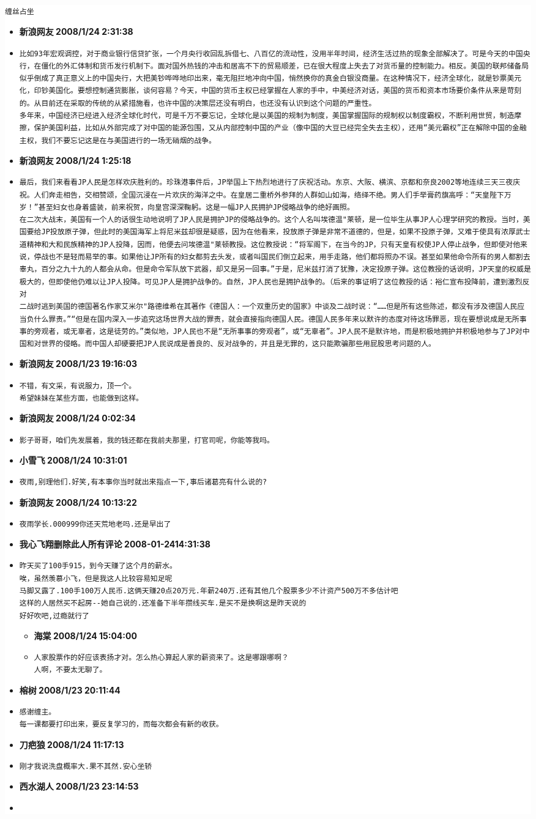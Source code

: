   ```
  缠丝占坐
  ```
- **新浪网友 2008/1/24 2:31:38**
- ```
  比如93年宏观调控，对于商业银行信贷扩张，一个月央行收回乱拆借七、八百亿的流动性，没用半年时间，经济生活过热的现象全部解决了。可是今天的中国央行，在僵化的外汇体制和货币发行机制下。面对国外热钱的冲击和居高不下的贸易顺差，已在很大程度上失去了对货币量的控制能力。相反。美国的联邦储备局似乎倒成了真正意义上的中国央行，大把美钞哗哗地印出来，毫无阻拦地冲向中国，悄然换你的真金白银没商量。在这种情况下，经济全球化，就是钞票美元化，印钞美国化。要想控制通货膨胀，谈何容易？今天，中国的货币主权已经掌握在人家的手中，中美经济对话，美国的货币和资本市场要价条件从来是苛刻的。从目前还在采取的传统的从紧措施看，也许中国的决策层还没有明白，也还没有认识到这个问题的严重性。
  多年来，中国经济已经进入经济全球化时代，可是千万不要忘记，全球化是以美国的规制为制度，美国掌握国际的规制权以制度霸权，不断利用世贸，制造摩擦，保护美国利益，比如从外部完成了对中国的能源包围，又从内部控制中国的产业（像中国的大豆已经完全失去主权），还用“美元霸权”正在解除中国的金融主权，我们不要忘记这是在与美国进行的一场无硝烟的战争。
  ```
- **新浪网友 2008/1/24 1:25:18**
- ```
  最后，我们来看看JP人民是怎样欢庆胜利的。珍珠港事件后，JP举国上下热烈地进行了庆祝活动。东京、大阪、横滨、京都和奈良2002等地连续三天三夜庆祝。人们奔走相告，交相赞颂，全国沉浸在一片欢庆的海洋之中。在皇居二重桥外参拜的人群如山如海，络绎不绝。男人们手举膏药旗高呼：“天皇陛下万岁！”甚至妇女也身着盛装，前来祝贺，向皇宫深深鞠躬。这是一幅JP人民拥护JP侵略战争的绝好画照。
  在二次大战末，美国有一个人的话很生动地说明了JP人民是拥护JP的侵略战争的。这个人名叫埃德温"莱顿，是一位毕生从事JP人心理学研究的教授。当时，美国要给JP投放原子弹，但此时的美国海军上将尼米兹却很是疑惑，因为在他看来，投放原子弹是非常不道德的，但是，如果不投原子弹，又难于使具有浓厚武士道精神和大和民族精神的JP人投降，因而，他便去问埃德温"莱顿教授。这位教授说：“将军阁下，在当今的JP，只有天皇有权使JP人停止战争，但即使对他来说，停战也不是轻而易举的事。如果他让JP所有的妇女都剪去头发，或者叫国民们倒立起来，用手走路，他们都将照办不误。甚至如果他命令所有的男人都割去睾丸，百分之九十九的人都会从命。但是命令军队放下武器，却又是另一回事。”于是，尼米兹打消了犹豫，决定投原子弹。这位教授的话说明，JP天皇的权威是极大的，但即使他仍难以让JP人投降。可见JP人是拥护战争的。自然，JP人民也是拥护战争的。（后来的事证明了这位教授的话：裕仁宣布投降前，遭到激烈反对
  二战时逃到美国的德国著名作家艾米尔"路德维希在其著作《德国人：一个双重历史的国家》中谈及二战时说：“……但是所有这些陈述，都没有涉及德国人民应当负什么罪责。”“但是在国内深入一步追究这场世界大战的罪责，就会直接指向德国人民。德国人民多年来以默许的态度对待这场罪恶，现在要想说成是无所事事的旁观者，或无辜者，这是徒劳的。”类似地，JP人民也不是“无所事事的旁观者”，或“无辜者”。JP人民不是默许地，而是积极地拥护并积极地参与了JP对中国和对世界的侵略。而中国人却硬要把JP人民说成是善良的、反对战争的，并且是无罪的，这只能欺骗那些用屁股思考问题的人。
  ```
- **新浪网友 2008/1/23 19:16:03**
- ```
  不错，有文采，有说服力，顶一个。
  希望妹妹在某些方面，也能做到这样。
  ```
- **新浪网友 2008/1/24 0:02:34**
- ```
  影子哥哥，咱们先发展着，我的钱还都在我前夫那里，打官司呢，你能等我吗。
  ```
- **小雪飞 2008/1/24 10:31:01**
- ```
  夜雨,别理他们.好笑,有本事你当时就出来指点一下,事后诸葛亮有什么说的?
  ```
- **新浪网友 2008/1/24 10:13:22**
- ```
  夜雨学长.000999你还天荒地老吗.还是早出了
  ```
- **我心飞翔删除此人所有评论 2008-01-2414:31:38**
- ```
  昨天买了100手915，到今天赚了这个月的薪水。
  唉，虽然羡慕小飞，但是我这人比较容易知足呢
  马脚又露了.100手100万人民币.这俩天赚20点20万元.年薪240万.还有其他几个股票多少不计资产500万不多估计吧
  这样的人居然买不起房--她自己说的.还准备下半年攒线买车.是买不是换啊这是昨天说的
  好好吹吧,过瘾就行了
  ```
   - **海棠 2008/1/24 15:04:00**
   - ```
     人家股票作的好应该表扬才对。怎么热心算起人家的薪资来了。这是哪跟哪啊？
     人啊，不要太无聊了。
     ```
- **榕树 2008/1/23 20:11:44**
- ```
  感谢缠主。
  每一课都要打印出来，要反复学习的，而每次都会有新的收获。
  ```
- **刀疤狼 2008/1/24 11:17:13**
- ```
  刚才我说洗盘概率大.果不其然.安心坐轿
  ```
- **西水湖人 2008/1/23 23:14:53**
- ```
  ```